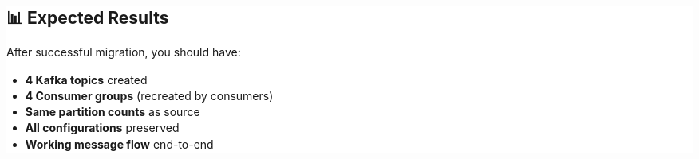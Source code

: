 ## 📊 Expected Results

After successful migration, you should have:
- **4 Kafka topics** created
- **4 Consumer groups** (recreated by consumers)
- **Same partition counts** as source
- **All configurations** preserved
- **Working message flow** end-to-end
